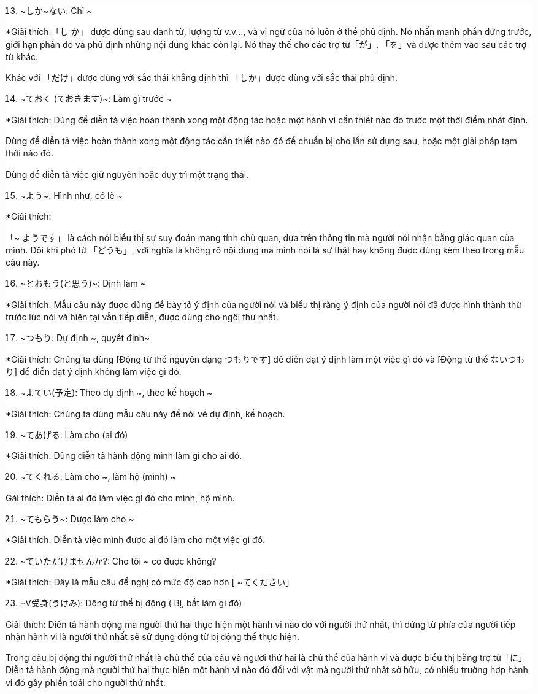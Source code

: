 13. ~しか~ない: Chỉ ~

*Giải thích:「し か」 được dùng sau danh từ, lượng từ v.v..., và vị ngữ của nó luôn ở thể phủ định. Nó nhấn mạnh phần đứng trước, giới hạn phần đó và phủ định những nội dung khác còn lại. Nó thay thế cho các trợ từ「が」, 「を」và được thêm vào sau các trợ từ khác.

Khác với 「だけ」được dùng với sắc thái khẳng định thì 「しか」được dùng với sắc thái phủ định.

14. ~ておく (ておきます)~: Làm gì trước ~

*Giải thích: Dùng để diễn tả việc hoàn thành xong một động tác hoặc một hành vi cần thiết nào đó trước một thời điểm nhất định.

Dùng để diễn tả việc hoàn thành xong một động tác cần thiết nào đó để chuẩn bị cho lần sử dụng sau, hoặc một giải pháp tạm thời nào đó.

Dùng để diễn tả việc giữ nguyên hoặc duy trì một trạng thái.

15. ~よう~: Hình như, có lẽ ~

*Giải thích:

「~ ようです」 là cách nói biểu thị sự suy đoán mang tính chủ quan, dựa trên thông tin mà người nói nhận bằng giác quan của mình. Đôi khi phó từ 「どうも」, với nghĩa là không rõ nội dung mà mình nói là sự thật hay không được dùng kèm theo trong mẫu câu này.

16. ~とおもう(と思う)~: Định làm ~

*Giải thích: Mẫu câu này được dùng để bày tỏ ý định của người nói và biểu thị rằng ý định của người nói đã được hình thành thừ trước lúc nói và hiện tại vẫn tiếp diễn, được dùng cho ngôi thứ nhất.

17. ~つもり: Dự định ~, quyết định~

*Giải thích: Chúng ta dùng [Động từ thể nguyên dạng つもりです] để điễn đạt ý định làm một việc gì đó và [Động từ thể ないつもり] để diễn đạt ý định không làm việc gì đó.

18. ~よてい(予定): Theo dự định ~, theo kế hoạch ~

*Giải thích: Chúng ta dùng mẫu câu này để nói về dự định, kế hoạch.

19. ~てあげる: Làm cho (ai đó)

*Giải thích: Dùng diễn tả hành động mình làm gì cho ai đó.

20. ~てくれる: Làm cho ~, làm hộ (mình) ~

Gải thích: Diễn tả ai đó làm việc gì đó cho mình, hộ mình.

21. ~てもらう~: Được làm cho ~

*Giải thích: Diễn tả việc mình được ai đó làm cho một việc gì đó.

22. ~ていただけませんか?: Cho tôi ~ có được không?

*Giải thích: Đây là mẫu câu để nghị có mức độ cao hơn [ ~てください」

23. ~V受身(うけみ): Động từ thể bị động ( Bị, bắt làm gì đó)

Giải thích: Diễn tả hành động mà người thứ hai thực hiện một hành vi nào đó với người thứ nhất, thì đứng từ phía của người tiếp nhận hành vi là người thứ nhất sẽ sử dụng động từ bị động thể thực hiện.

Trong câu bị động thì người thứ nhất là chủ thể của câu và người thứ hai là chủ thể của hành vi và được biểu thị bằng trợ từ「に」 Diễn tả hành động mà người thứ hai thực hiện một hành vi nào đó đối với vật mà người thứ nhất sở hữu, có nhiều trường hợp hành vi đó gây phiền toái cho người thứ nhất.
